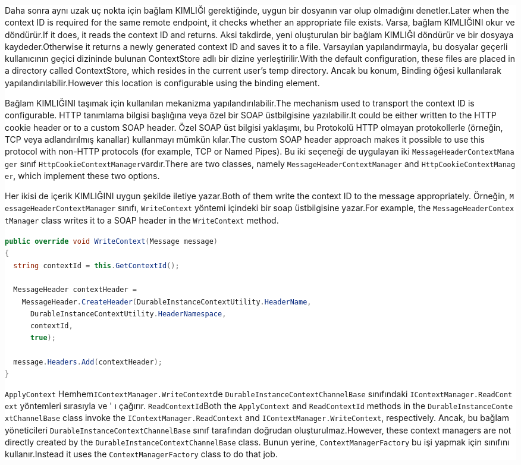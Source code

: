 
<span data-ttu-id="019a3-140">Daha sonra aynı uzak uç nokta için bağlam KIMLIĞI gerektiğinde, uygun bir dosyanın var olup olmadığını denetler.</span><span class="sxs-lookup"><span data-stu-id="019a3-140">Later when the context ID is required for the same remote endpoint, it checks whether an appropriate file exists.</span></span> <span data-ttu-id="019a3-141">Varsa, bağlam KIMLIĞINI okur ve döndürür.</span><span class="sxs-lookup"><span data-stu-id="019a3-141">If it does, it reads the context ID and returns.</span></span> <span data-ttu-id="019a3-142">Aksi takdirde, yeni oluşturulan bir bağlam KIMLIĞI döndürür ve bir dosyaya kaydeder.</span><span class="sxs-lookup"><span data-stu-id="019a3-142">Otherwise it returns a newly generated context ID and saves it to a file.</span></span> <span data-ttu-id="019a3-143">Varsayılan yapılandırmayla, bu dosyalar geçerli kullanıcının geçici dizininde bulunan ContextStore adlı bir dizine yerleştirilir.</span><span class="sxs-lookup"><span data-stu-id="019a3-143">With the default configuration, these files are placed in a directory called ContextStore, which resides in the current user’s temp directory.</span></span> <span data-ttu-id="019a3-144">Ancak bu konum, Binding öğesi kullanılarak yapılandırılabilir.</span><span class="sxs-lookup"><span data-stu-id="019a3-144">However this location is configurable using the binding element.</span></span>

<span data-ttu-id="019a3-145">Bağlam KIMLIĞINI taşımak için kullanılan mekanizma yapılandırılabilir.</span><span class="sxs-lookup"><span data-stu-id="019a3-145">The mechanism used to transport the context ID is configurable.</span></span> <span data-ttu-id="019a3-146">HTTP tanımlama bilgisi başlığına veya özel bir SOAP üstbilgisine yazılabilir.</span><span class="sxs-lookup"><span data-stu-id="019a3-146">It could be either written to the HTTP cookie header or to a custom SOAP header.</span></span> <span data-ttu-id="019a3-147">Özel SOAP üst bilgisi yaklaşımı, bu Protokolü HTTP olmayan protokollerle (örneğin, TCP veya adlandırılmış kanallar) kullanmayı mümkün kılar.</span><span class="sxs-lookup"><span data-stu-id="019a3-147">The custom SOAP header approach makes it possible to use this protocol with non-HTTP protocols (for example, TCP or Named Pipes).</span></span> <span data-ttu-id="019a3-148">Bu iki seçeneği de uygulayan iki `MessageHeaderContextManager` sınıf `HttpCookieContextManager`vardır.</span><span class="sxs-lookup"><span data-stu-id="019a3-148">There are two classes, namely `MessageHeaderContextManager` and `HttpCookieContextManager`, which implement these two options.</span></span>

<span data-ttu-id="019a3-149">Her ikisi de içerik KIMLIĞINI uygun şekilde iletiye yazar.</span><span class="sxs-lookup"><span data-stu-id="019a3-149">Both of them write the context ID to the message appropriately.</span></span> <span data-ttu-id="019a3-150">Örneğin, `MessageHeaderContextManager` sınıfı, `WriteContext` yöntemi içindeki bir soap üstbilgisine yazar.</span><span class="sxs-lookup"><span data-stu-id="019a3-150">For example, the `MessageHeaderContextManager` class writes it to a SOAP header in the `WriteContext` method.</span></span>

```csharp
public override void WriteContext(Message message)
{
  string contextId = this.GetContextId();

  MessageHeader contextHeader =
    MessageHeader.CreateHeader(DurableInstanceContextUtility.HeaderName,
      DurableInstanceContextUtility.HeaderNamespace,
      contextId,
      true);

  message.Headers.Add(contextHeader);
}
```

<span data-ttu-id="019a3-151">`ApplyContext` Hemhem`IContextManager.WriteContext`de `DurableInstanceContextChannelBase` sınıfındaki `IContextManager.ReadContext` yöntemleri sırasıyla ve ' ı çağırır. `ReadContextId`</span><span class="sxs-lookup"><span data-stu-id="019a3-151">Both the `ApplyContext` and `ReadContextId` methods in the `DurableInstanceContextChannelBase` class invoke the `IContextManager.ReadContext` and `IContextManager.WriteContext`, respectively.</span></span> <span data-ttu-id="019a3-152">Ancak, bu bağlam yöneticileri `DurableInstanceContextChannelBase` sınıf tarafından doğrudan oluşturulmaz.</span><span class="sxs-lookup"><span data-stu-id="019a3-152">However, these context managers are not directly created by the `DurableInstanceContextChannelBase` class.</span></span> <span data-ttu-id="019a3-153">Bunun yerine, `ContextManagerFactory` bu işi yapmak için sınıfını kullanır.</span><span class="sxs-lookup"><span data-stu-id="019a3-153">Instead it uses the `ContextManagerFactory` class to do that job.</span></span>
